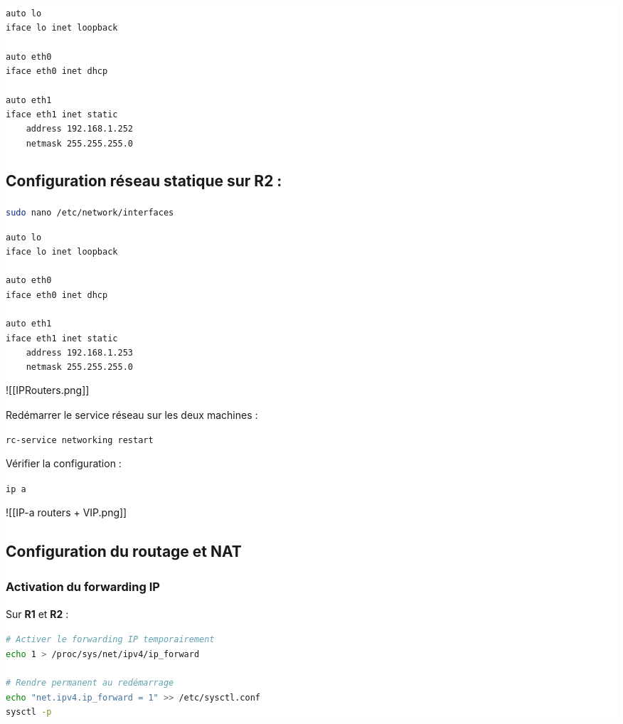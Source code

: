 ```bash
auto lo
iface lo inet loopback

auto eth0
iface eth0 inet dhcp

auto eth1
iface eth1 inet static
    address 192.168.1.252
    netmask 255.255.255.0
```

## Configuration réseau statique sur R2 :

```bash
sudo nano /etc/network/interfaces
```

```bash
auto lo
iface lo inet loopback

auto eth0
iface eth0 inet dhcp

auto eth1
iface eth1 inet static
    address 192.168.1.253
    netmask 255.255.255.0
```

![[IPRouters.png]]

Redémarrer le service réseau sur les deux machines :

```bash
rc-service networking restart
```

Vérifier la configuration :

```bash
ip a
```

![[IP-a routers + VIP.png]]
## Configuration du routage et NAT

### Activation du forwarding IP

Sur **R1** et **R2** :

```bash
# Activer le forwarding IP temporairement
echo 1 > /proc/sys/net/ipv4/ip_forward

# Rendre permanent au redémarrage
echo "net.ipv4.ip_forward = 1" >> /etc/sysctl.conf
sysctl -p
```
